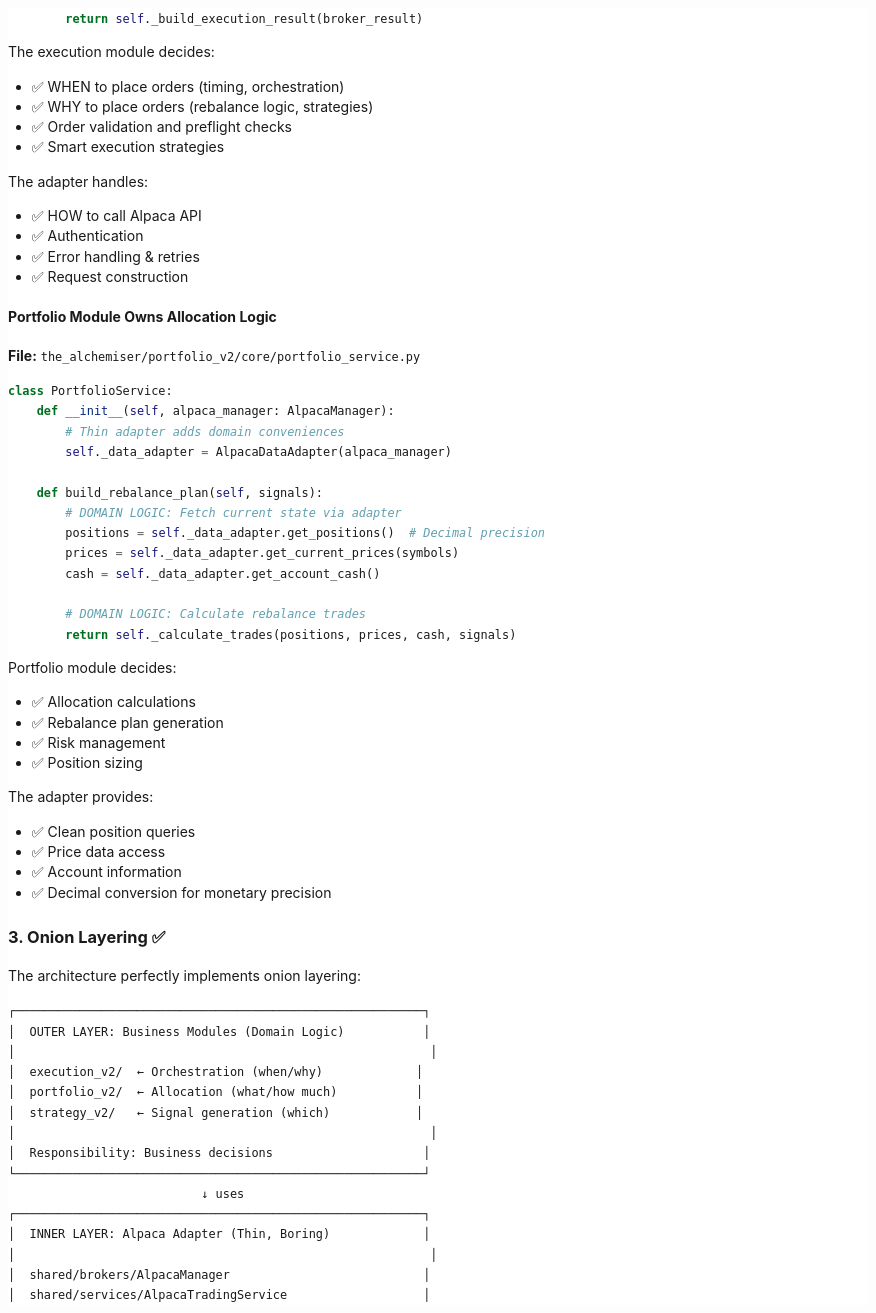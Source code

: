 ```python
        return self._build_execution_result(broker_result)
```

The execution module decides:
- ✅ WHEN to place orders (timing, orchestration)
- ✅ WHY to place orders (rebalance logic, strategies)
- ✅ Order validation and preflight checks
- ✅ Smart execution strategies

The adapter handles:
- ✅ HOW to call Alpaca API
- ✅ Authentication
- ✅ Error handling & retries
- ✅ Request construction

#### Portfolio Module Owns Allocation Logic

**File:** `the_alchemiser/portfolio_v2/core/portfolio_service.py`

```python
class PortfolioService:
    def __init__(self, alpaca_manager: AlpacaManager):
        # Thin adapter adds domain conveniences
        self._data_adapter = AlpacaDataAdapter(alpaca_manager)
    
    def build_rebalance_plan(self, signals):
        # DOMAIN LOGIC: Fetch current state via adapter
        positions = self._data_adapter.get_positions()  # Decimal precision
        prices = self._data_adapter.get_current_prices(symbols)
        cash = self._data_adapter.get_account_cash()
        
        # DOMAIN LOGIC: Calculate rebalance trades
        return self._calculate_trades(positions, prices, cash, signals)
```

Portfolio module decides:
- ✅ Allocation calculations
- ✅ Rebalance plan generation
- ✅ Risk management
- ✅ Position sizing

The adapter provides:
- ✅ Clean position queries
- ✅ Price data access
- ✅ Account information
- ✅ Decimal conversion for monetary precision

### 3. Onion Layering ✅

The architecture perfectly implements onion layering:

```
┌─────────────────────────────────────────────────────────┐
│  OUTER LAYER: Business Modules (Domain Logic)           │
│                                                          │
│  execution_v2/  ← Orchestration (when/why)             │
│  portfolio_v2/  ← Allocation (what/how much)           │
│  strategy_v2/   ← Signal generation (which)            │
│                                                          │
│  Responsibility: Business decisions                     │
└─────────────────────────────────────────────────────────┘
                           ↓ uses
┌─────────────────────────────────────────────────────────┐
│  INNER LAYER: Alpaca Adapter (Thin, Boring)             │
│                                                          │
│  shared/brokers/AlpacaManager                           │
│  shared/services/AlpacaTradingService                   │
```